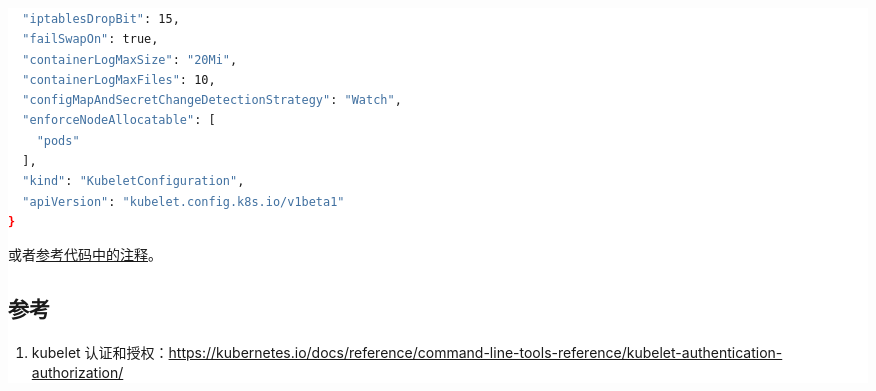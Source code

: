 ``` bash
  "iptablesDropBit": 15,
  "failSwapOn": true,
  "containerLogMaxSize": "20Mi",
  "containerLogMaxFiles": 10,
  "configMapAndSecretChangeDetectionStrategy": "Watch",
  "enforceNodeAllocatable": [
    "pods"
  ],
  "kind": "KubeletConfiguration",
  "apiVersion": "kubelet.config.k8s.io/v1beta1"
}
```

或者[参考代码中的注释](https://github.com/kubernetes/kubernetes/blob/master/pkg/kubelet/apis/kubeletconfig/v1beta1/types.go)。

## 参考

1. kubelet 认证和授权：https://kubernetes.io/docs/reference/command-line-tools-reference/kubelet-authentication-authorization/